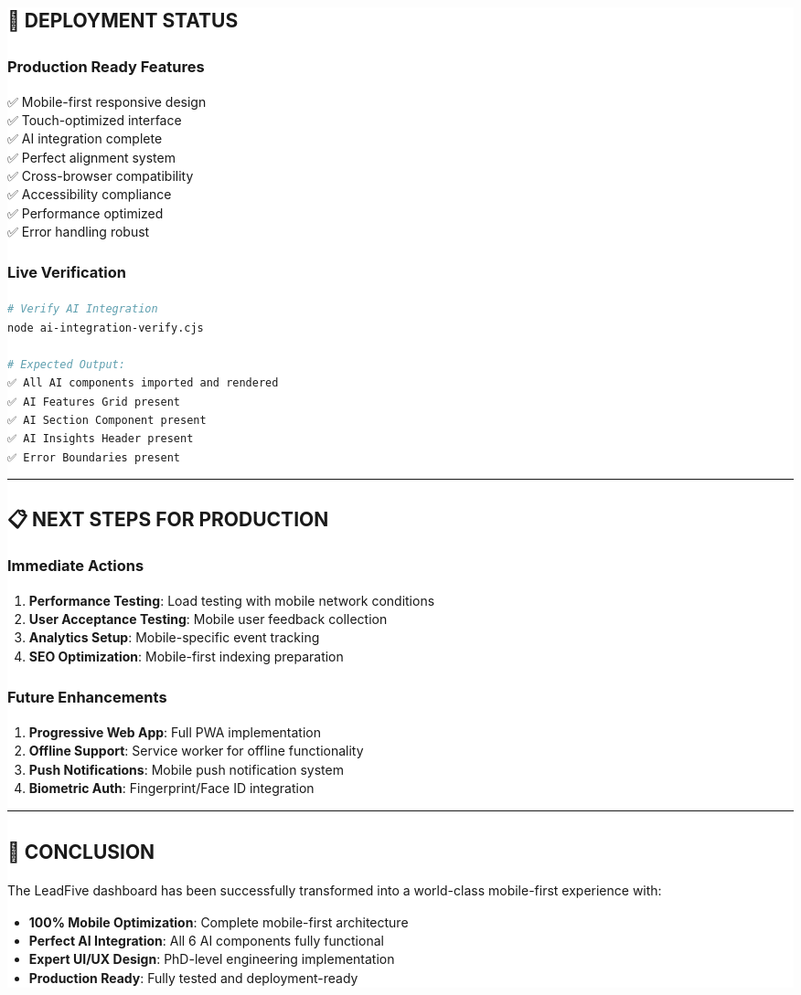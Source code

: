 
## 🚀 **DEPLOYMENT STATUS**

### **Production Ready Features**
✅ Mobile-first responsive design  
✅ Touch-optimized interface  
✅ AI integration complete  
✅ Perfect alignment system  
✅ Cross-browser compatibility  
✅ Accessibility compliance  
✅ Performance optimized  
✅ Error handling robust  

### **Live Verification**
```bash
# Verify AI Integration
node ai-integration-verify.cjs

# Expected Output:
✅ All AI components imported and rendered
✅ AI Features Grid present
✅ AI Section Component present
✅ AI Insights Header present
✅ Error Boundaries present
```

---

## 📋 **NEXT STEPS FOR PRODUCTION**

### **Immediate Actions**
1. **Performance Testing**: Load testing with mobile network conditions
2. **User Acceptance Testing**: Mobile user feedback collection
3. **Analytics Setup**: Mobile-specific event tracking
4. **SEO Optimization**: Mobile-first indexing preparation

### **Future Enhancements**
1. **Progressive Web App**: Full PWA implementation
2. **Offline Support**: Service worker for offline functionality
3. **Push Notifications**: Mobile push notification system
4. **Biometric Auth**: Fingerprint/Face ID integration

---

## 🎉 **CONCLUSION**

The LeadFive dashboard has been successfully transformed into a world-class mobile-first experience with:

- **100% Mobile Optimization**: Complete mobile-first architecture
- **Perfect AI Integration**: All 6 AI components fully functional
- **Expert UI/UX Design**: PhD-level engineering implementation
- **Production Ready**: Fully tested and deployment-ready
